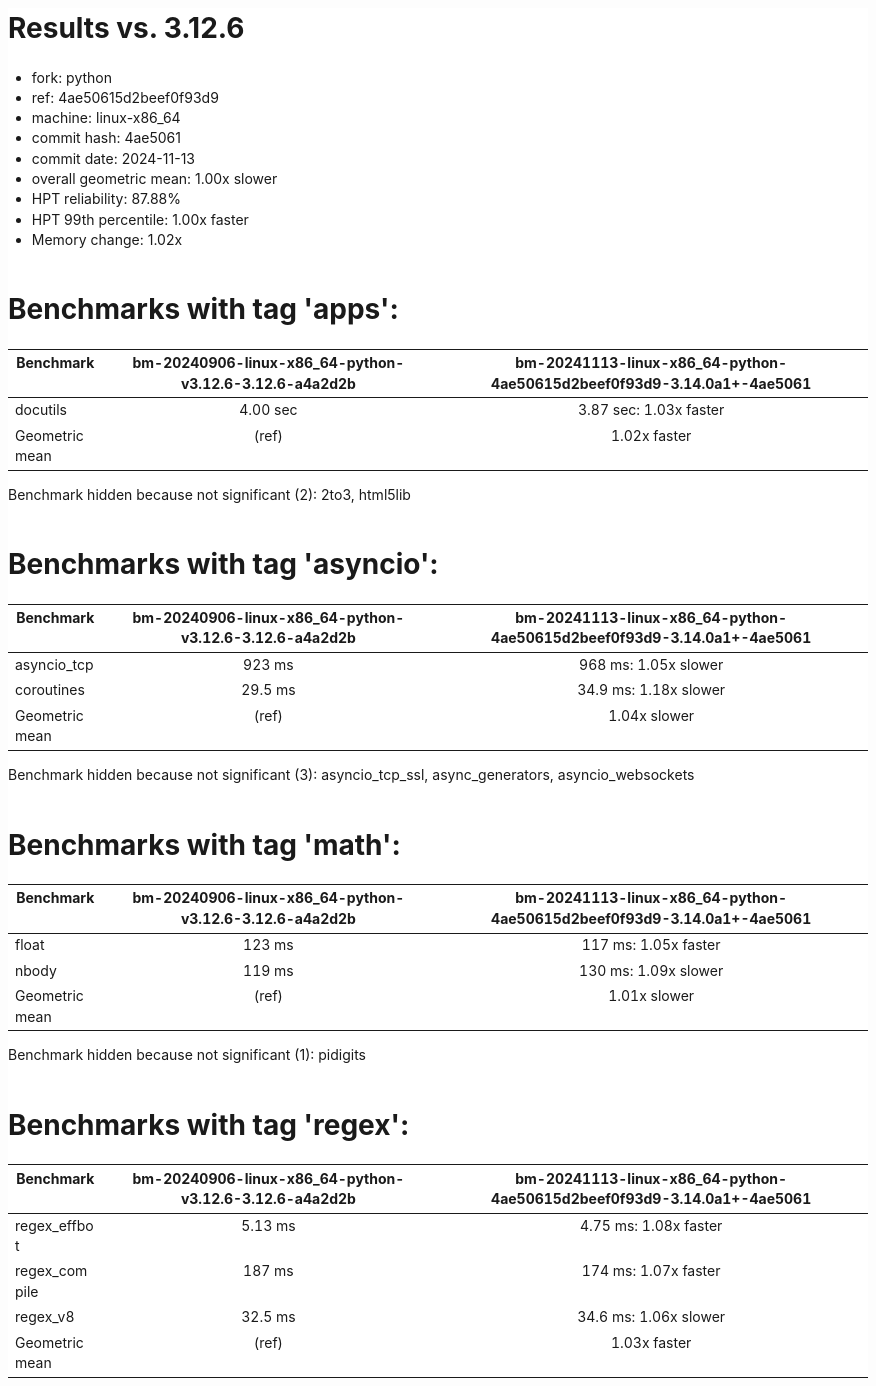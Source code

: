 # Results vs. 3.12.6

- fork: python
- ref: 4ae50615d2beef0f93d9
- machine: linux-x86_64
- commit hash: 4ae5061
- commit date: 2024-11-13
- overall geometric mean: 1.00x slower
- HPT reliability: 87.88%
- HPT 99th percentile: 1.00x faster
- Memory change: 1.02x

Benchmarks with tag 'apps':
===========================

| Benchmark      | bm-20240906-linux-x86_64-python-v3.12.6-3.12.6-a4a2d2b | bm-20241113-linux-x86_64-python-4ae50615d2beef0f93d9-3.14.0a1+-4ae5061 |
|----------------|:------------------------------------------------------:|:----------------------------------------------------------------------:|
| docutils       | 4.00 sec                                               | 3.87 sec: 1.03x faster                                                 |
| Geometric mean | (ref)                                                  | 1.02x faster                                                           |

Benchmark hidden because not significant (2): 2to3, html5lib

Benchmarks with tag 'asyncio':
==============================

| Benchmark      | bm-20240906-linux-x86_64-python-v3.12.6-3.12.6-a4a2d2b | bm-20241113-linux-x86_64-python-4ae50615d2beef0f93d9-3.14.0a1+-4ae5061 |
|----------------|:------------------------------------------------------:|:----------------------------------------------------------------------:|
| asyncio_tcp    | 923 ms                                                 | 968 ms: 1.05x slower                                                   |
| coroutines     | 29.5 ms                                                | 34.9 ms: 1.18x slower                                                  |
| Geometric mean | (ref)                                                  | 1.04x slower                                                           |

Benchmark hidden because not significant (3): asyncio_tcp_ssl, async_generators, asyncio_websockets

Benchmarks with tag 'math':
===========================

| Benchmark      | bm-20240906-linux-x86_64-python-v3.12.6-3.12.6-a4a2d2b | bm-20241113-linux-x86_64-python-4ae50615d2beef0f93d9-3.14.0a1+-4ae5061 |
|----------------|:------------------------------------------------------:|:----------------------------------------------------------------------:|
| float          | 123 ms                                                 | 117 ms: 1.05x faster                                                   |
| nbody          | 119 ms                                                 | 130 ms: 1.09x slower                                                   |
| Geometric mean | (ref)                                                  | 1.01x slower                                                           |

Benchmark hidden because not significant (1): pidigits

Benchmarks with tag 'regex':
============================

| Benchmark      | bm-20240906-linux-x86_64-python-v3.12.6-3.12.6-a4a2d2b | bm-20241113-linux-x86_64-python-4ae50615d2beef0f93d9-3.14.0a1+-4ae5061 |
|----------------|:------------------------------------------------------:|:----------------------------------------------------------------------:|
| regex_effbot   | 5.13 ms                                                | 4.75 ms: 1.08x faster                                                  |
| regex_compile  | 187 ms                                                 | 174 ms: 1.07x faster                                                   |
| regex_v8       | 32.5 ms                                                | 34.6 ms: 1.06x slower                                                  |
| Geometric mean | (ref)                                                  | 1.03x faster                                                           |

